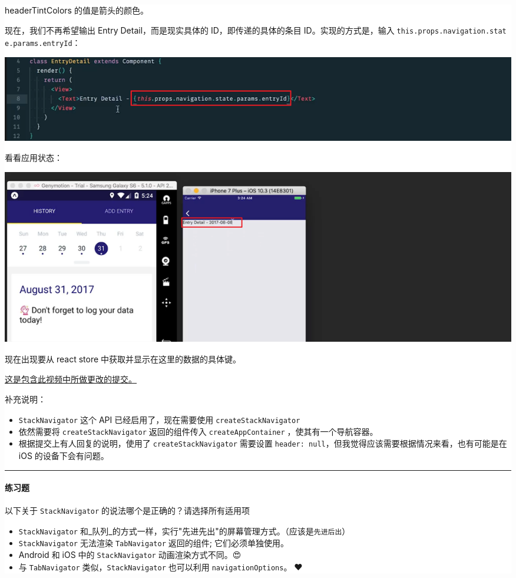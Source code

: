 headerTintColors 的值是箭头的颜色。

现在，我们不再希望输出 Entry Detail，而是现实具体的 ID，即传递的具体的条目 ID。实现的方式是，输入 `this.props.navigation.state.params.entryId`：

![1542785272814](assets/1542785272814.png)

看看应用状态：

![1542785312323](assets/1542785312323.png)

现在出现要从 react store 中获取并显示在这里的数据的具体键。



[这是包含此视频中所做更改的提交。](https://github.com/udacity/reactnd-UdaciFitness-complete/commit/86af918722052eebafbc2892b6cd772b51a18dd4)



补充说明：

- `StackNavigator` 这个 API 已经启用了，现在需要使用 `createStackNavigator` 
- 依然需要将 `createStackNavigator` 返回的组件传入 `createAppContainer` ，使其有一个导航容器。
- 根据提交上有人回复的说明，使用了 `createStackNavigator` 需要设置 `header: null`，但我觉得应该需要根据情况来看，也有可能是在 iOS 的设备下会有问题。



---

#### 练习题

以下关于 `StackNavigator` 的说法哪个是正确的？请选择所有适用项

- `StackNavigator` 和_队列_的方式一样，实行"先进先出"的屏幕管理方式。（应该是`先进后出`）
- `StackNavigator` 无法渲染 `TabNavigator` 返回的组件; 它们必须单独使用。
- Android 和 iOS 中的 `StackNavigator` 动画渲染方式不同。:heart_eyes:
- 与 `TabNavigator` 类似，`StackNavigator` 也可以利用 `navigationOptions`。 :heart:

